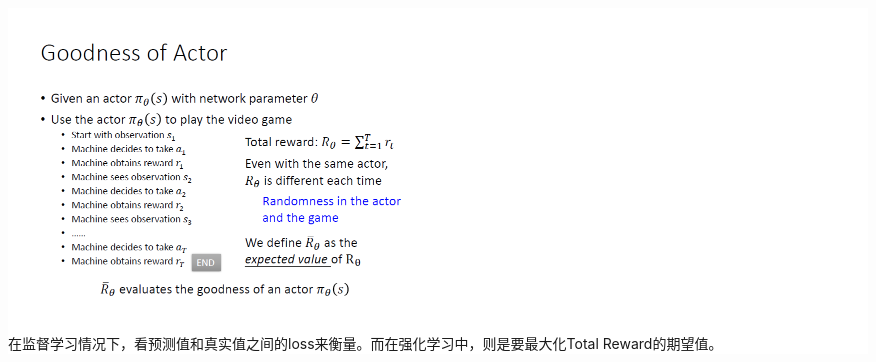<img src="../image/deep_rl_10.png" style="zoom:50%"/>

在监督学习情况下，看预测值和真实值之间的loss来衡量。而在强化学习中，则是要最大化Total Reward的期望值。
